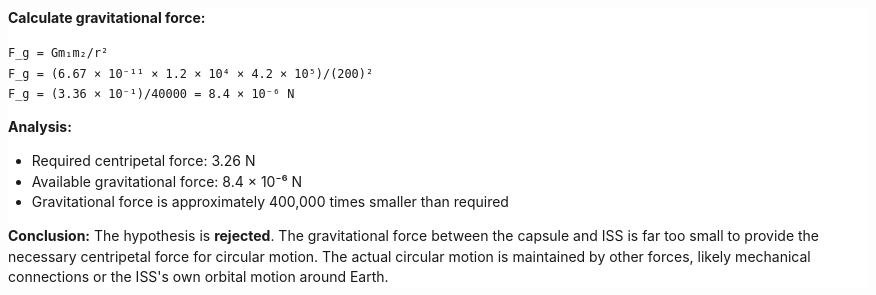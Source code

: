 **Calculate gravitational force:**
```
F_g = Gm₁m₂/r²
F_g = (6.67 × 10⁻¹¹ × 1.2 × 10⁴ × 4.2 × 10⁵)/(200)²
F_g = (3.36 × 10⁻¹)/40000 = 8.4 × 10⁻⁶ N
```

**Analysis:**
- Required centripetal force: 3.26 N
- Available gravitational force: 8.4 × 10⁻⁶ N
- Gravitational force is approximately 400,000 times smaller than required

**Conclusion:**
The hypothesis is **rejected**. The gravitational force between the capsule and ISS is far too small to provide the necessary centripetal force for circular motion. The actual circular motion is maintained by other forces, likely mechanical connections or the ISS's own orbital motion around Earth.
